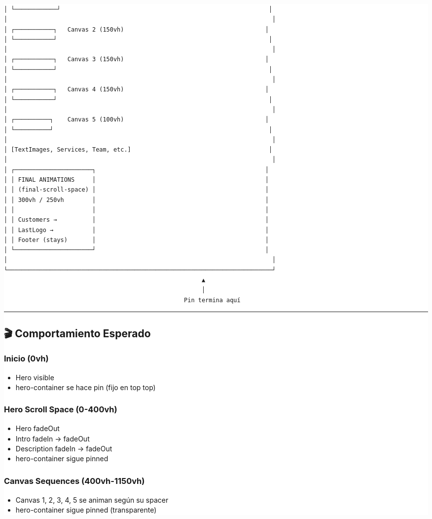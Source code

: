 ```
│ └────────────┘                                                           │
│                                                                           │
│ ┌───────────┐   Canvas 2 (150vh)                                        │
│ └───────────┘                                                            │
│                                                                           │
│ ┌───────────┐   Canvas 3 (150vh)                                        │
│ └───────────┘                                                            │
│                                                                           │
│ ┌───────────┐   Canvas 4 (150vh)                                        │
│ └───────────┘                                                            │
│                                                                           │
│ ┌──────────┐    Canvas 5 (100vh)                                        │
│ └──────────┘                                                             │
│                                                                           │
│ [TextImages, Services, Team, etc.]                                       │
│                                                                           │
│ ┌──────────────────────┐                                                │
│ │ FINAL ANIMATIONS     │                                                │
│ │ (final-scroll-space) │                                                │
│ │ 300vh / 250vh        │                                                │
│ │                      │                                                │
│ │ Customers →          │                                                │
│ │ LastLogo →           │                                                │
│ │ Footer (stays)       │                                                │
│ └──────────────────────┘                                                │
│                                                                           │
└───────────────────────────────────────────────────────────────────────────┘
                                                        ▲
                                                        │
                                                   Pin termina aquí
```

---

## 🎬 Comportamiento Esperado

### Inicio (0vh)
- Hero visible
- hero-container se hace pin (fijo en top top)

### Hero Scroll Space (0-400vh)
- Hero fadeOut
- Intro fadeIn → fadeOut
- Description fadeIn → fadeOut
- hero-container sigue pinned

### Canvas Sequences (400vh-1150vh)
- Canvas 1, 2, 3, 4, 5 se animan según su spacer
- hero-container sigue pinned (transparente)
